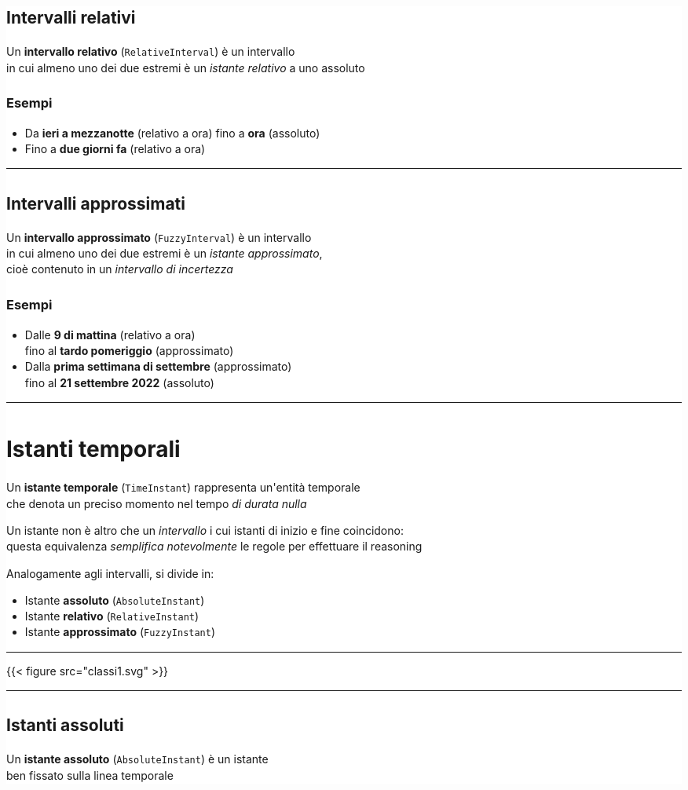 
## Intervalli relativi

Un **intervallo relativo** (`RelativeInterval`) è un intervallo \
in cui almeno uno dei due estremi è un _istante relativo_ a uno assoluto

### Esempi

- Da **ieri a mezzanotte** (relativo a ora) fino a **ora** (assoluto)
- Fino a **due giorni fa** (relativo a ora)

---

## Intervalli approssimati

Un **intervallo approssimato** (`FuzzyInterval`) è un intervallo \
in cui almeno uno dei due estremi è un _istante approssimato_, \
cioè contenuto in un _intervallo di incertezza_

### Esempi

- Dalle **9 di mattina** (relativo a ora)  
  fino al **tardo pomeriggio** (approssimato)
- Dalla **prima settimana di settembre** (approssimato)  
  fino al **21 settembre 2022** (assoluto)

---

# Istanti temporali

Un **istante temporale** (`TimeInstant`) rappresenta un'entità temporale \
che denota un preciso momento nel tempo _di durata nulla_

Un istante non è altro che un _intervallo_ i cui istanti di inizio e fine coincidono: \
questa equivalenza _semplifica notevolmente_ le regole per effettuare il reasoning

Analogamente agli intervalli, si divide in:

- Istante **assoluto** (`AbsoluteInstant`)
- Istante **relativo** (`RelativeInstant`)
- Istante **approssimato** (`FuzzyInstant`)

---

{{< figure src="classi1.svg" >}}

---

## Istanti assoluti

Un **istante assoluto** (`AbsoluteInstant`) è un istante \
ben fissato sulla linea temporale
